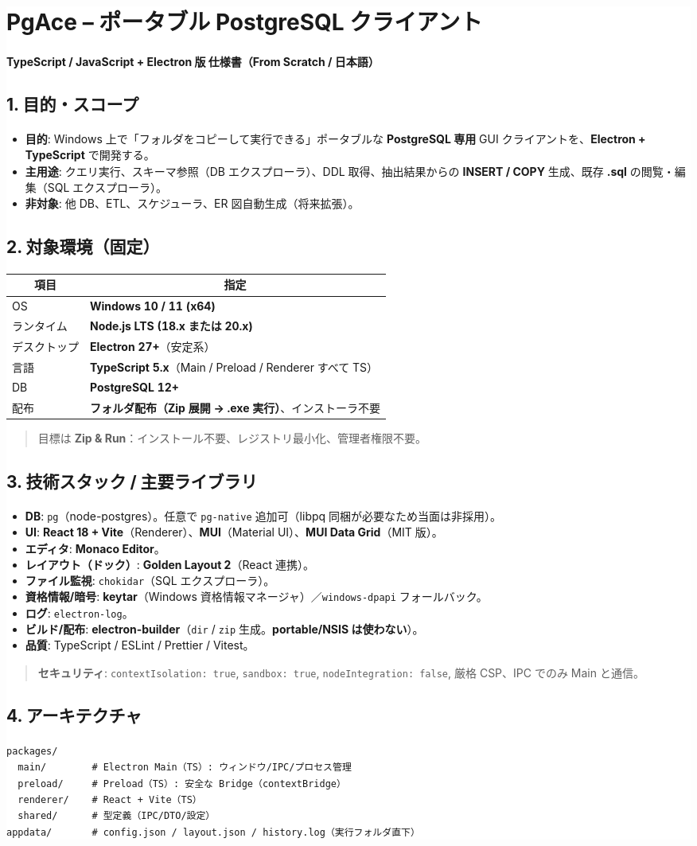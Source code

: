 # PgAce – ポータブル PostgreSQL クライアント

**TypeScript / JavaScript + Electron 版 仕様書（From Scratch / 日本語）**

## 1. 目的・スコープ

* **目的**: Windows 上で「フォルダをコピーして実行できる」ポータブルな **PostgreSQL 専用** GUI クライアントを、**Electron + TypeScript** で開発する。
* **主用途**: クエリ実行、スキーマ参照（DB エクスプローラ）、DDL 取得、抽出結果からの **INSERT / COPY** 生成、既存 **.sql** の閲覧・編集（SQL エクスプローラ）。
* **非対象**: 他 DB、ETL、スケジューラ、ER 図自動生成（将来拡張）。

## 2. 対象環境（固定）

| 項目     | 指定                                                   |
| ------ | ---------------------------------------------------- |
| OS     | **Windows 10 / 11 (x64)**                            |
| ランタイム  | **Node.js LTS (18.x または 20.x)**                      |
| デスクトップ | **Electron 27+**（安定系）                                |
| 言語     | **TypeScript 5.x**（Main / Preload / Renderer すべて TS） |
| DB     | **PostgreSQL 12+**                                   |
| 配布     | **フォルダ配布（Zip 展開 → .exe 実行）**、インストーラ不要                |

> 目標は **Zip & Run**：インストール不要、レジストリ最小化、管理者権限不要。

## 3. 技術スタック / 主要ライブラリ

* **DB**: `pg`（node-postgres）。任意で `pg-native` 追加可（libpq 同梱が必要なため当面は非採用）。
* **UI**: **React 18 + Vite**（Renderer）、**MUI**（Material UI）、**MUI Data Grid**（MIT 版）。
* **エディタ**: **Monaco Editor**。
* **レイアウト（ドック）**: **Golden Layout 2**（React 連携）。
* **ファイル監視**: `chokidar`（SQL エクスプローラ）。
* **資格情報/暗号**: **keytar**（Windows 資格情報マネージャ）／`windows-dpapi` フォールバック。
* **ログ**: `electron-log`。
* **ビルド/配布**: **electron-builder**（`dir` / `zip` 生成。**portable/NSIS は使わない**）。
* **品質**: TypeScript / ESLint / Prettier / Vitest。

> **セキュリティ**: `contextIsolation: true`, `sandbox: true`, `nodeIntegration: false`, 厳格 CSP、IPC でのみ Main と通信。

## 4. アーキテクチャ

```
packages/
  main/        # Electron Main（TS）: ウィンドウ/IPC/プロセス管理
  preload/     # Preload（TS）: 安全な Bridge（contextBridge）
  renderer/    # React + Vite（TS）
  shared/      # 型定義（IPC/DTO/設定）
appdata/       # config.json / layout.json / history.log（実行フォルダ直下）
```
